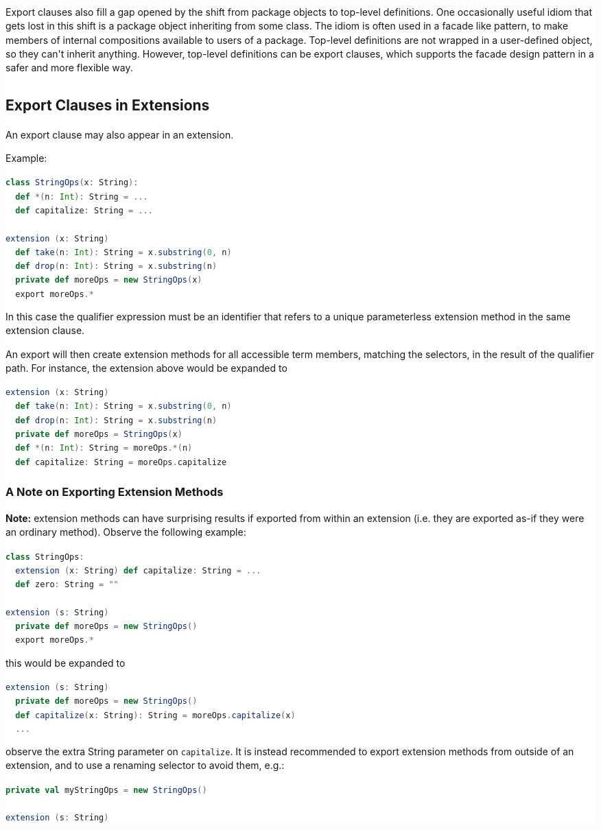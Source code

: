 Export clauses also fill a gap opened by the shift from package objects to top-level definitions. One occasionally useful idiom that gets lost in this shift is a package object inheriting from some class. The idiom is often used in a facade like pattern, to make members
of internal compositions available to users of a package. Top-level definitions are not wrapped in a user-defined object, so they can't inherit anything. However, top-level definitions can be export clauses, which supports the facade design pattern in a safer and
more flexible way.

## Export Clauses in Extensions

An export clause may also appear in an extension.

Example:
```scala
class StringOps(x: String):
  def *(n: Int): String = ...
  def capitalize: String = ...

extension (x: String)
  def take(n: Int): String = x.substring(0, n)
  def drop(n: Int): String = x.substring(n)
  private def moreOps = new StringOps(x)
  export moreOps.*
```
In this case the qualifier expression must be an identifier that refers to a unique parameterless extension method in the same extension clause.

An export will then create extension methods for all accessible term members,
matching the selectors, in the result of the qualifier path.
For instance, the extension above would be expanded to
```scala
extension (x: String)
  def take(n: Int): String = x.substring(0, n)
  def drop(n: Int): String = x.substring(n)
  private def moreOps = StringOps(x)
  def *(n: Int): String = moreOps.*(n)
  def capitalize: String = moreOps.capitalize
```

### A Note on Exporting Extension Methods
**Note:** extension methods can have surprising results if exported from within an extension (i.e. they
are exported as-if they were an ordinary method). Observe the following example:
```scala
class StringOps:
  extension (x: String) def capitalize: String = ...
  def zero: String = ""

extension (s: String)
  private def moreOps = new StringOps()
  export moreOps.*
```
this would be expanded to
```scala
extension (s: String)
  private def moreOps = new StringOps()
  def capitalize(x: String): String = moreOps.capitalize(x)
  ...
```
observe the extra String parameter on `capitalize`.
It is instead recommended to export extension methods from
outside of an extension, and to use a renaming selector to avoid them, e.g.:
```scala
private val myStringOps = new StringOps()

extension (s: String)
```